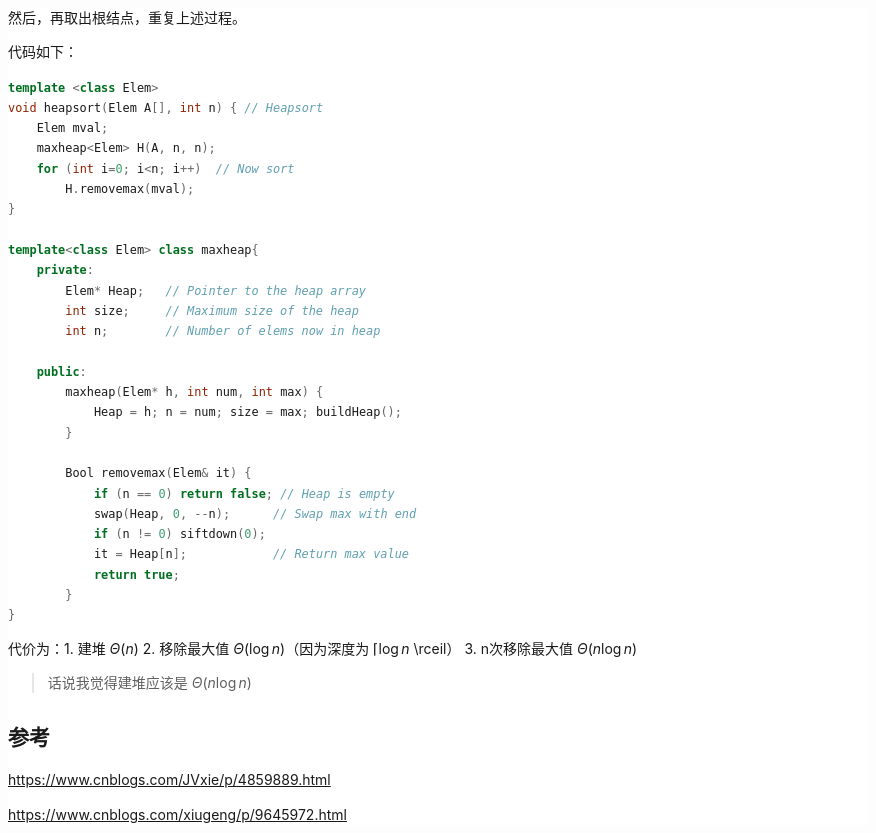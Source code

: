 然后，再取出根结点，重复上述过程。

代码如下：

```cpp
template <class Elem>
void heapsort(Elem A[], int n) { // Heapsort
    Elem mval;
    maxheap<Elem> H(A, n, n);
    for (int i=0; i<n; i++)  // Now sort
        H.removemax(mval);
}

template<class Elem> class maxheap{
    private:
        Elem* Heap;   // Pointer to the heap array
        int size;     // Maximum size of the heap
        int n;        // Number of elems now in heap

    public:
        maxheap(Elem* h, int num, int max) {
            Heap = h; n = num; size = max; buildHeap();
        }

        Bool removemax(Elem& it) {
            if (n == 0) return false; // Heap is empty
            swap(Heap, 0, --n);      // Swap max with end
            if (n != 0) siftdown(0);
            it = Heap[n];            // Return max value
            return true;
        }
}
```

代价为：1. 建堆 $\Theta(n)$ 2. 移除最大值 $\Theta(\log n)$（因为深度为 $\lceil \log n$ \rceil） 3. n次移除最大值 $\Theta(n\log n)$

> 话说我觉得建堆应该是 $\Theta(n\log n)$

## 参考

<https://www.cnblogs.com/JVxie/p/4859889.html>

<https://www.cnblogs.com/xiugeng/p/9645972.html>
